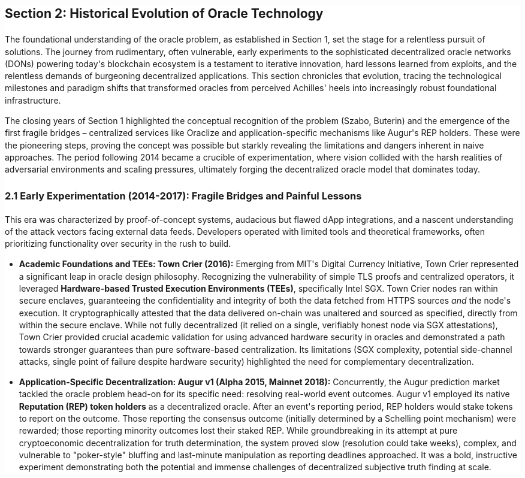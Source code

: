 



## Section 2: Historical Evolution of Oracle Technology

The foundational understanding of the oracle problem, as established in Section 1, set the stage for a relentless pursuit of solutions. The journey from rudimentary, often vulnerable, early experiments to the sophisticated decentralized oracle networks (DONs) powering today's blockchain ecosystem is a testament to iterative innovation, hard lessons learned from exploits, and the relentless demands of burgeoning decentralized applications. This section chronicles that evolution, tracing the technological milestones and paradigm shifts that transformed oracles from perceived Achilles' heels into increasingly robust foundational infrastructure.

The closing years of Section 1 highlighted the conceptual recognition of the problem (Szabo, Buterin) and the emergence of the first fragile bridges – centralized services like Oraclize and application-specific mechanisms like Augur's REP holders. These were the pioneering steps, proving the concept was possible but starkly revealing the limitations and dangers inherent in naive approaches. The period following 2014 became a crucible of experimentation, where vision collided with the harsh realities of adversarial environments and scaling pressures, ultimately forging the decentralized oracle model that dominates today.

### 2.1 Early Experimentation (2014-2017): Fragile Bridges and Painful Lessons

This era was characterized by proof-of-concept systems, audacious but flawed dApp integrations, and a nascent understanding of the attack vectors facing external data feeds. Developers operated with limited tools and theoretical frameworks, often prioritizing functionality over security in the rush to build.

*   **Academic Foundations and TEEs: Town Crier (2016):** Emerging from MIT's Digital Currency Initiative, Town Crier represented a significant leap in oracle design philosophy. Recognizing the vulnerability of simple TLS proofs and centralized operators, it leveraged **Hardware-based Trusted Execution Environments (TEEs)**, specifically Intel SGX. Town Crier nodes ran within secure enclaves, guaranteeing the confidentiality and integrity of both the data fetched from HTTPS sources *and* the node's execution. It cryptographically attested that the data delivered on-chain was unaltered and sourced as specified, directly from within the secure enclave. While not fully decentralized (it relied on a single, verifiably honest node via SGX attestations), Town Crier provided crucial academic validation for using advanced hardware security in oracles and demonstrated a path towards stronger guarantees than pure software-based centralization. Its limitations (SGX complexity, potential side-channel attacks, single point of failure despite hardware security) highlighted the need for complementary decentralization.

*   **Application-Specific Decentralization: Augur v1 (Alpha 2015, Mainnet 2018):** Concurrently, the Augur prediction market tackled the oracle problem head-on for its specific need: resolving real-world event outcomes. Augur v1 employed its native **Reputation (REP) token holders** as a decentralized oracle. After an event's reporting period, REP holders would stake tokens to report on the outcome. Those reporting the consensus outcome (initially determined by a Schelling point mechanism) were rewarded; those reporting minority outcomes lost their staked REP. While groundbreaking in its attempt at pure cryptoeconomic decentralization for truth determination, the system proved slow (resolution could take weeks), complex, and vulnerable to "poker-style" bluffing and last-minute manipulation as reporting deadlines approached. It was a bold, instructive experiment demonstrating both the potential and immense challenges of decentralized subjective truth finding at scale.
